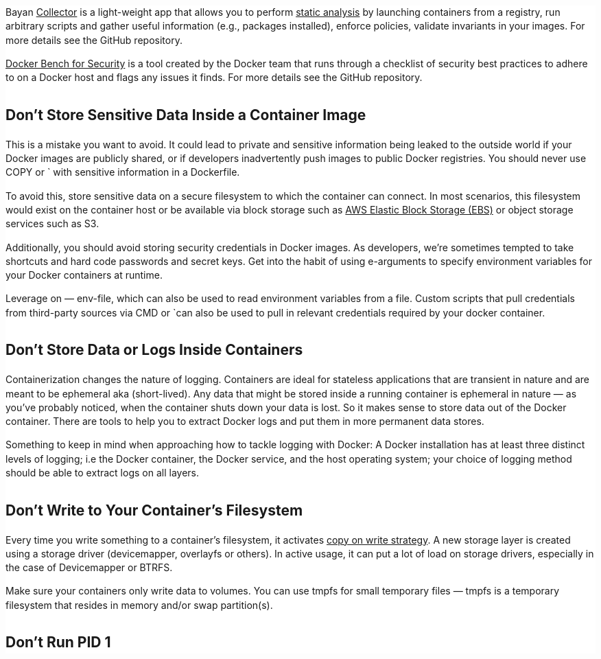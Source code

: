 Bayan [Collector](https://github.com/banyanops/collector) is a light-weight app that allows you to perform [static analysis](https://searchwindevelopment.techtarget.com/definition/static-analysis) by launching containers from a registry, run arbitrary scripts and gather useful information (e.g., packages installed), enforce policies, validate invariants in your images. For more details see the GitHub repository.

[Docker Bench for Security](https://github.com/docker/docker-bench-security) is a tool created by the Docker team that runs through a checklist of security best practices to adhere to on a Docker host and flags any issues it finds. For more details see the GitHub repository.

## Don’t Store Sensitive Data Inside a Container Image

This is a mistake you want to avoid. It could lead to private and sensitive information being leaked to the outside world if your Docker images are publicly shared, or if developers inadvertently push images to public Docker registries. You should never use COPY or ` with sensitive information in a Dockerfile.

To avoid this, store sensitive data on a secure filesystem to which the container can connect. In most scenarios, this filesystem would exist on the container host or be available via block storage such as [AWS Elastic Block Storage (EBS)](https://cloudacademy.com/course/aws-storage-fundamentals-2016/amazon-elastic-block-store-ebs-1/) or object storage services such as S3.

Additionally, you should avoid storing security credentials in Docker images. As developers, we’re sometimes tempted to take shortcuts and hard code passwords and secret keys. Get into the habit of using e-arguments to specify environment variables for your Docker containers at runtime.

Leverage on — env-file, which can also be used to read environment variables from a file. Custom scripts that pull credentials from third-party sources via CMD or `can also be used to pull in relevant credentials required by your docker container.

## Don’t Store Data or Logs Inside Containers

Containerization changes the nature of logging. Containers are ideal for stateless applications that are transient in nature and are meant to be ephemeral aka (short-lived). Any data that might be stored inside a running container is ephemeral in nature — as you’ve probably noticed, when the container shuts down your data is lost. So it makes sense to store data out of the Docker container. There are tools to help you to extract Docker logs and put them in more permanent data stores.

Something to keep in mind when approaching how to tackle logging with Docker: A Docker installation has at least three distinct levels of logging; i.e the Docker container, the Docker service, and the host operating system; your choice of logging method should be able to extract logs on all layers.

## Don’t Write to Your Container’s Filesystem

Every time you write something to a container’s filesystem, it activates [copy on write strategy](https://docs.docker.com/engine/userguide/storagedriver/imagesandcontainers/#container-and-layers). A new storage layer is created using a storage driver (devicemapper, overlayfs or others). In active usage, it can put a lot of load on storage drivers, especially in the case of Devicemapper or BTRFS.

Make sure your containers only write data to volumes. You can use tmpfs for small temporary files — tmpfs is a temporary filesystem that resides in memory and/or swap partition(s).

## Don’t Run PID 1
